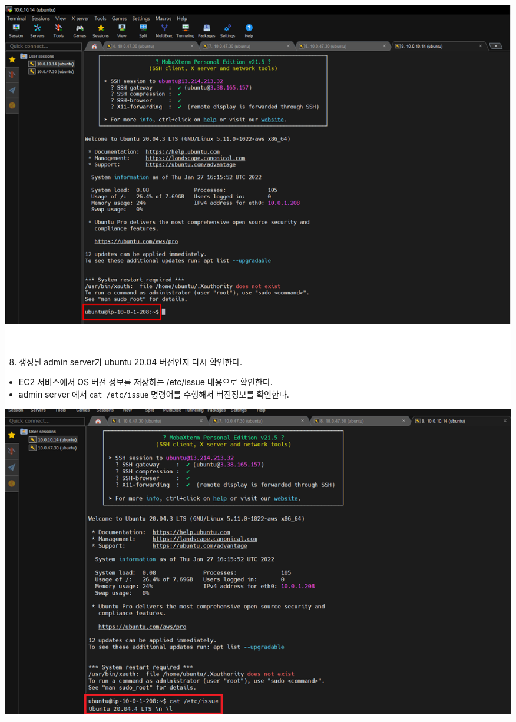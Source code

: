 ![](images/2022-03-07-21-00-16.png)

<br>

8. 생성된 admin server가 ubuntu 20.04 버전인지 다시 확인한다.

- EC2 서비스에서 OS 버전 정보를 저장하는 /etc/issue 내용으로 확인한다. 
- admin server 에서 `cat /etc/issue` 명령어를 수행해서 버전정보를 확인한다.

![](images/2022-08-03-13-58-32.png)
